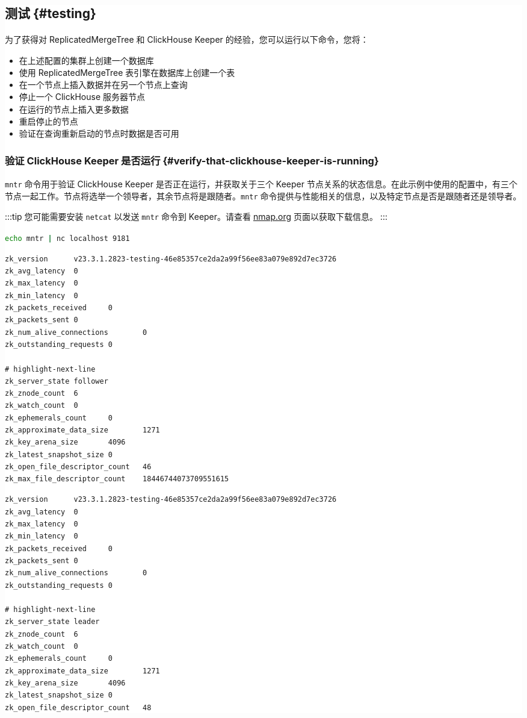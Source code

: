 ## 测试 {#testing}

为了获得对 ReplicatedMergeTree 和 ClickHouse Keeper 的经验，您可以运行以下命令，您将：
- 在上述配置的集群上创建一个数据库
- 使用 ReplicatedMergeTree 表引擎在数据库上创建一个表
- 在一个节点上插入数据并在另一个节点上查询
- 停止一个 ClickHouse 服务器节点
- 在运行的节点上插入更多数据
- 重启停止的节点
- 验证在查询重新启动的节点时数据是否可用

### 验证 ClickHouse Keeper 是否运行 {#verify-that-clickhouse-keeper-is-running}

`mntr` 命令用于验证 ClickHouse Keeper 是否正在运行，并获取关于三个 Keeper 节点关系的状态信息。在此示例中使用的配置中，有三个节点一起工作。节点将选举一个领导者，其余节点将是跟随者。`mntr` 命令提供与性能相关的信息，以及特定节点是否是跟随者还是领导者。

:::tip
您可能需要安装 `netcat` 以发送 `mntr` 命令到 Keeper。请查看 [nmap.org](https://nmap.org/ncat/) 页面以获取下载信息。
:::

```bash title="run from a shell on clickhouse-keeper-01, clickhouse-keeper-02, and clickhouse-keeper-03"
echo mntr | nc localhost 9181
```
```response title="response from a follower"
zk_version      v23.3.1.2823-testing-46e85357ce2da2a99f56ee83a079e892d7ec3726
zk_avg_latency  0
zk_max_latency  0
zk_min_latency  0
zk_packets_received     0
zk_packets_sent 0
zk_num_alive_connections        0
zk_outstanding_requests 0

# highlight-next-line
zk_server_state follower
zk_znode_count  6
zk_watch_count  0
zk_ephemerals_count     0
zk_approximate_data_size        1271
zk_key_arena_size       4096
zk_latest_snapshot_size 0
zk_open_file_descriptor_count   46
zk_max_file_descriptor_count    18446744073709551615
```

```response title="response from a leader"
zk_version      v23.3.1.2823-testing-46e85357ce2da2a99f56ee83a079e892d7ec3726
zk_avg_latency  0
zk_max_latency  0
zk_min_latency  0
zk_packets_received     0
zk_packets_sent 0
zk_num_alive_connections        0
zk_outstanding_requests 0

# highlight-next-line
zk_server_state leader
zk_znode_count  6
zk_watch_count  0
zk_ephemerals_count     0
zk_approximate_data_size        1271
zk_key_arena_size       4096
zk_latest_snapshot_size 0
zk_open_file_descriptor_count   48
```